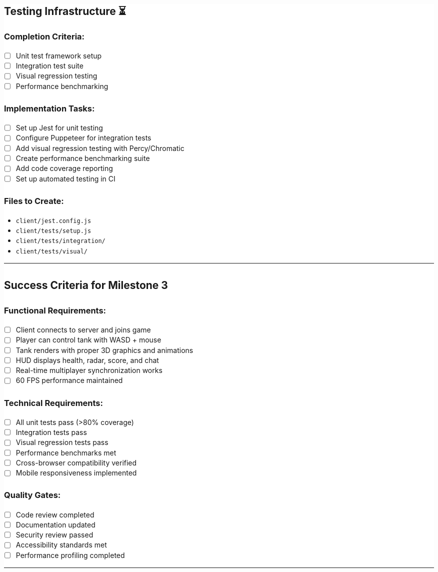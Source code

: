 
## Testing Infrastructure ⏳

### Completion Criteria:
- [ ] Unit test framework setup
- [ ] Integration test suite
- [ ] Visual regression testing
- [ ] Performance benchmarking

### Implementation Tasks:
- [ ] Set up Jest for unit testing
- [ ] Configure Puppeteer for integration tests
- [ ] Add visual regression testing with Percy/Chromatic
- [ ] Create performance benchmarking suite
- [ ] Add code coverage reporting
- [ ] Set up automated testing in CI

### Files to Create:
- `client/jest.config.js`
- `client/tests/setup.js`
- `client/tests/integration/`
- `client/tests/visual/`

---

## Success Criteria for Milestone 3

### Functional Requirements:
- [ ] Client connects to server and joins game
- [ ] Player can control tank with WASD + mouse
- [ ] Tank renders with proper 3D graphics and animations
- [ ] HUD displays health, radar, score, and chat
- [ ] Real-time multiplayer synchronization works
- [ ] 60 FPS performance maintained

### Technical Requirements:
- [ ] All unit tests pass (>80% coverage)
- [ ] Integration tests pass
- [ ] Visual regression tests pass
- [ ] Performance benchmarks met
- [ ] Cross-browser compatibility verified
- [ ] Mobile responsiveness implemented

### Quality Gates:
- [ ] Code review completed
- [ ] Documentation updated
- [ ] Security review passed
- [ ] Accessibility standards met
- [ ] Performance profiling completed

---